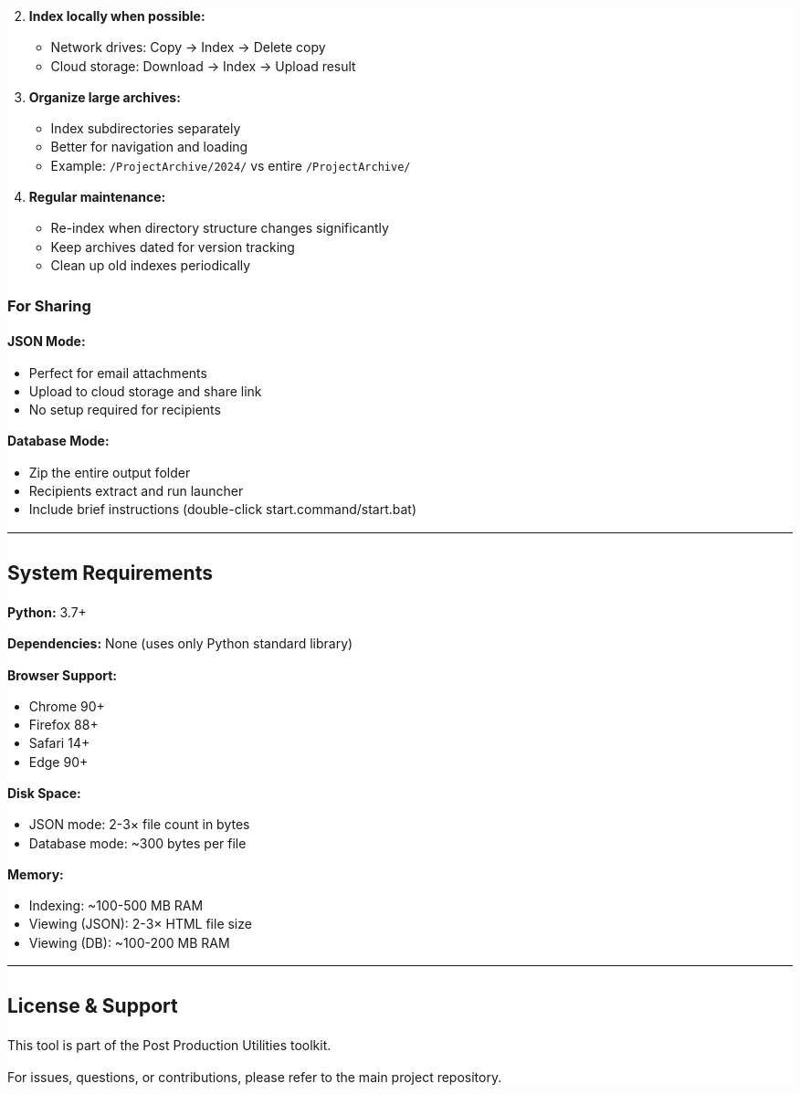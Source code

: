 2. **Index locally when possible:**
   - Network drives: Copy → Index → Delete copy
   - Cloud storage: Download → Index → Upload result

3. **Organize large archives:**
   - Index subdirectories separately
   - Better for navigation and loading
   - Example: `/ProjectArchive/2024/` vs entire `/ProjectArchive/`

4. **Regular maintenance:**
   - Re-index when directory structure changes significantly
   - Keep archives dated for version tracking
   - Clean up old indexes periodically

### For Sharing

**JSON Mode:**
- Perfect for email attachments
- Upload to cloud storage and share link
- No setup required for recipients

**Database Mode:**
- Zip the entire output folder
- Recipients extract and run launcher
- Include brief instructions (double-click start.command/start.bat)

---

## System Requirements

**Python:** 3.7+

**Dependencies:** None (uses only Python standard library)

**Browser Support:**
- Chrome 90+
- Firefox 88+
- Safari 14+
- Edge 90+

**Disk Space:**
- JSON mode: 2-3× file count in bytes
- Database mode: ~300 bytes per file

**Memory:**
- Indexing: ~100-500 MB RAM
- Viewing (JSON): 2-3× HTML file size
- Viewing (DB): ~100-200 MB RAM

---

## License & Support

This tool is part of the Post Production Utilities toolkit.

For issues, questions, or contributions, please refer to the main project repository.

